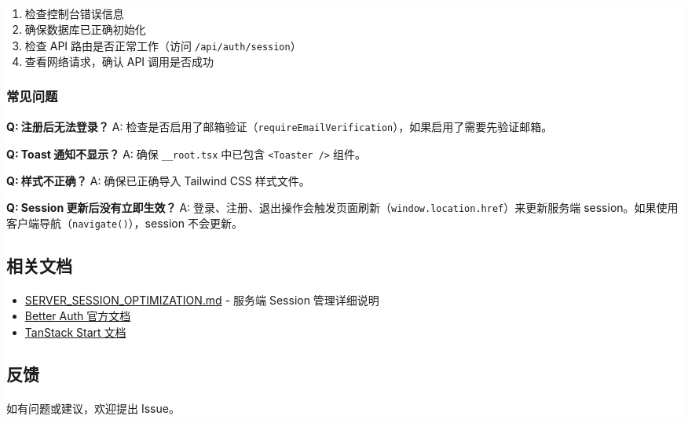 1. 检查控制台错误信息
2. 确保数据库已正确初始化
3. 检查 API 路由是否正常工作（访问 `/api/auth/session`）
4. 查看网络请求，确认 API 调用是否成功

### 常见问题

**Q: 注册后无法登录？**
A: 检查是否启用了邮箱验证（`requireEmailVerification`），如果启用了需要先验证邮箱。

**Q: Toast 通知不显示？**
A: 确保 `__root.tsx` 中已包含 `<Toaster />` 组件。

**Q: 样式不正确？**
A: 确保已正确导入 Tailwind CSS 样式文件。

**Q: Session 更新后没有立即生效？**
A: 登录、注册、退出操作会触发页面刷新（`window.location.href`）来更新服务端 session。如果使用客户端导航（`navigate()`），session 不会更新。

## 相关文档

- [SERVER_SESSION_OPTIMIZATION.md](./SERVER_SESSION_OPTIMIZATION.md) - 服务端 Session 管理详细说明
- [Better Auth 官方文档](https://www.better-auth.com/docs)
- [TanStack Start 文档](https://tanstack.com/start)

## 反馈

如有问题或建议，欢迎提出 Issue。
